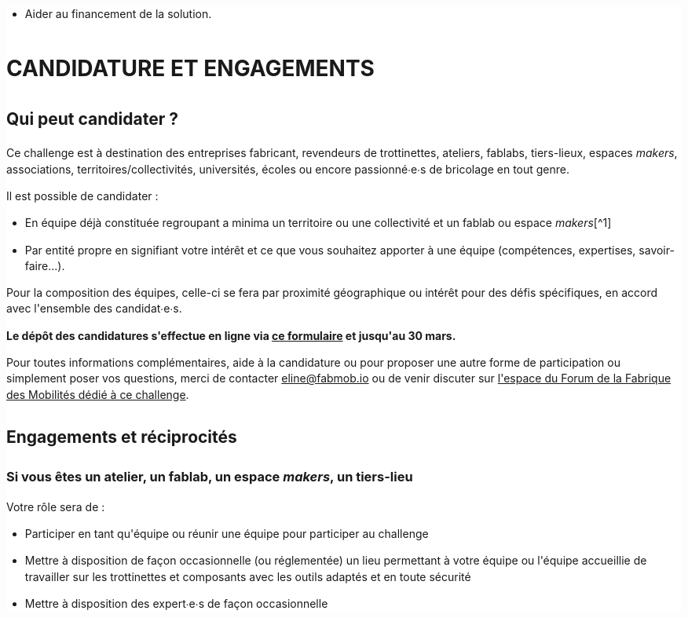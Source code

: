 - Aider au financement de la solution.

# CANDIDATURE ET ENGAGEMENTS

## Qui peut candidater ?

Ce challenge est à destination des entreprises fabricant, revendeurs de
trottinettes, ateliers, fablabs, tiers-lieux, espaces _makers_,
associations, territoires/collectivités, universités, écoles ou encore
passionné∙e∙s de bricolage en tout genre.

Il est possible de candidater :

- En équipe déjà constituée regroupant a minima un territoire ou une
  collectivité et un fablab ou espace _makers_[^1]

- Par entité propre en signifiant votre intérêt et ce que vous
  souhaitez apporter à une équipe (compétences, expertises,
  savoir-faire...).

Pour la composition des équipes, celle-ci se fera par proximité
géographique ou intérêt pour des défis spécifiques, en accord avec
l'ensemble des candidat∙e∙s.

**Le dépôt des candidatures s'effectue en ligne via [ce
formulaire](https://framaforms.org/candidatez-au-challenge-national-de-seconde-vie-des-trottinettes-electriques-1611674899)
et jusqu'au 30 mars.**

Pour toutes informations complémentaires, aide à la candidature ou pour
proposer une autre forme de participation ou simplement poser vos
questions, merci de contacter
[eline\@fabmob.io](file:///C:\Users\la_cr\Documents\1.%20TRAVAIL\1.%20FABMOB\eline@fabmob.io)
ou de venir discuter sur [l'espace du Forum de la Fabrique des Mobilités
dédié à ce
challenge](https://forum.fabmob.io/t/challenge-national-de-la-seconde-vie-des-trottinettes/711).

## Engagements et réciprocités

### Si vous êtes un atelier, un fablab, un espace _makers_, un tiers-lieu

Votre rôle sera de :

- Participer en tant qu'équipe ou réunir une équipe pour participer au
  challenge

- Mettre à disposition de façon occasionnelle (ou réglementée) un lieu
  permettant à votre équipe ou l'équipe accueillie de travailler sur
  les trottinettes et composants avec les outils adaptés et en toute
  sécurité

- Mettre à disposition des expert∙e∙s de façon occasionnelle
